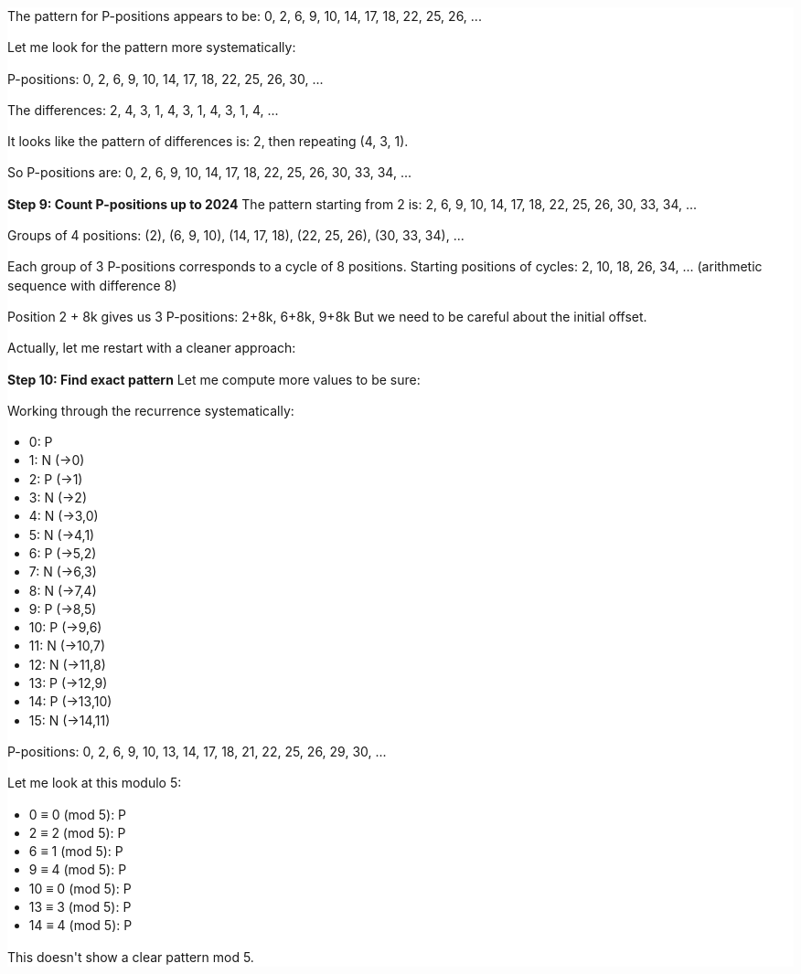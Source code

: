 The pattern for P-positions appears to be: 0, 2, 6, 9, 10, 14, 17, 18, 22, 25, 26, ...

Let me look for the pattern more systematically:

P-positions: 0, 2, 6, 9, 10, 14, 17, 18, 22, 25, 26, 30, ...

The differences: 2, 4, 3, 1, 4, 3, 1, 4, 3, 1, 4, ...

It looks like the pattern of differences is: 2, then repeating (4, 3, 1).

So P-positions are: 0, 2, 6, 9, 10, 14, 17, 18, 22, 25, 26, 30, 33, 34, ...

**Step 9: Count P-positions up to 2024**
The pattern starting from 2 is: 2, 6, 9, 10, 14, 17, 18, 22, 25, 26, 30, 33, 34, ...

Groups of 4 positions: (2), (6, 9, 10), (14, 17, 18), (22, 25, 26), (30, 33, 34), ...

Each group of 3 P-positions corresponds to a cycle of 8 positions.
Starting positions of cycles: 2, 10, 18, 26, 34, ... (arithmetic sequence with difference 8)

Position 2 + 8k gives us 3 P-positions: 2+8k, 6+8k, 9+8k
But we need to be careful about the initial offset.

Actually, let me restart with a cleaner approach:

**Step 10: Find exact pattern**
Let me compute more values to be sure:

Working through the recurrence systematically:
- 0: P
- 1: N (→0)
- 2: P (→1)
- 3: N (→2)
- 4: N (→3,0)
- 5: N (→4,1)
- 6: P (→5,2)
- 7: N (→6,3)
- 8: N (→7,4)
- 9: P (→8,5)
- 10: P (→9,6)
- 11: N (→10,7)
- 12: N (→11,8)
- 13: P (→12,9)
- 14: P (→13,10)
- 15: N (→14,11)

P-positions: 0, 2, 6, 9, 10, 13, 14, 17, 18, 21, 22, 25, 26, 29, 30, ...

Let me look at this modulo 5:
- 0 ≡ 0 (mod 5): P
- 2 ≡ 2 (mod 5): P
- 6 ≡ 1 (mod 5): P
- 9 ≡ 4 (mod 5): P
- 10 ≡ 0 (mod 5): P
- 13 ≡ 3 (mod 5): P
- 14 ≡ 4 (mod 5): P

This doesn't show a clear pattern mod 5.
